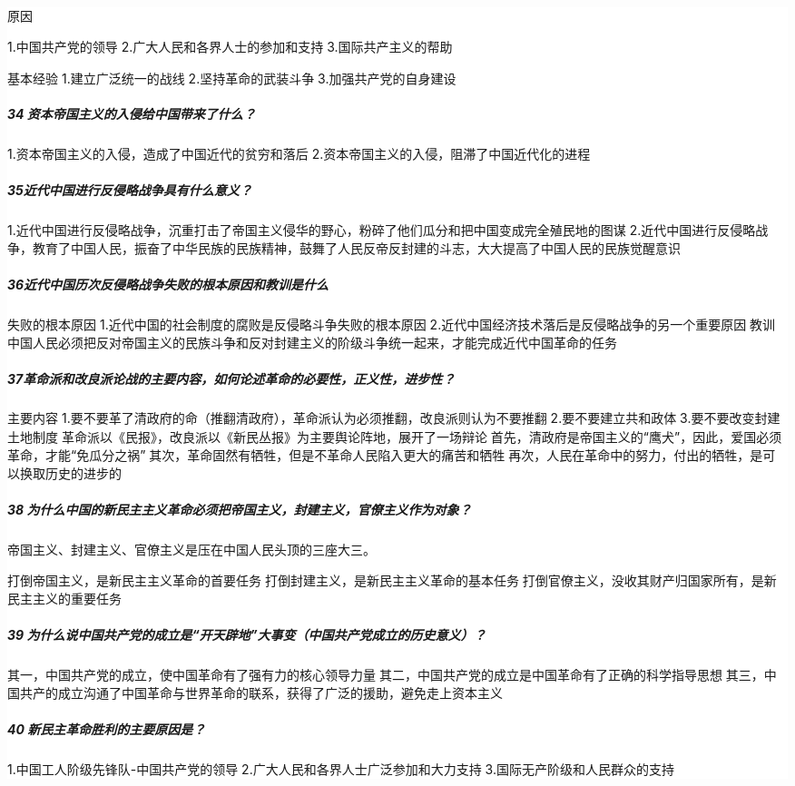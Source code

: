 原因

1.中国共产党的领导
2.广大人民和各界人士的参加和支持
3.国际共产主义的帮助

基本经验
1.建立广泛统一的战线
2.坚持革命的武装斗争
3.加强共产党的自身建设

##### 34 资本帝国主义的入侵给中国带来了什么？

1.资本帝国主义的入侵，造成了中国近代的贫穷和落后
2.资本帝国主义的入侵，阻滞了中国近代化的进程

##### 35近代中国进行反侵略战争具有什么意义？

1.近代中国进行反侵略战争，沉重打击了帝国主义侵华的野心，粉碎了他们瓜分和把中国变成完全殖民地的图谋
2.近代中国进行反侵略战争，教育了中国人民，振奋了中华民族的民族精神，鼓舞了人民反帝反封建的斗志，大大提高了中国人民的民族觉醒意识

##### 36近代中国历次反侵略战争失败的根本原因和教训是什么

失败的根本原因
1.近代中国的社会制度的腐败是反侵略斗争失败的根本原因
2.近代中国经济技术落后是反侵略战争的另一个重要原因
教训
中国人民必须把反对帝国主义的民族斗争和反对封建主义的阶级斗争统一起来，才能完成近代中国革命的任务

##### 37革命派和改良派论战的主要内容，如何论述革命的必要性，正义性，进步性？

主要内容
1.要不要革了清政府的命（推翻清政府），革命派认为必须推翻，改良派则认为不要推翻
2.要不要建立共和政体
3.要不要改变封建土地制度
革命派以《民报》，改良派以《新民丛报》为主要舆论阵地，展开了一场辩论
首先，清政府是帝国主义的“鹰犬”，因此，爱国必须革命，才能“免瓜分之祸”
其次，革命固然有牺牲，但是不革命人民陷入更大的痛苦和牺牲
再次，人民在革命中的努力，付出的牺牲，是可以换取历史的进步的

##### 38 为什么中国的新民主主义革命必须把帝国主义，封建主义，官僚主义作为对象？

帝国主义、封建主义、官僚主义是压在中国人民头顶的三座大三。

打倒帝国主义，是新民主主义革命的首要任务
打倒封建主义，是新民主主义革命的基本任务
打倒官僚主义，没收其财产归国家所有，是新民主主义的重要任务

##### 39 为什么说中国共产党的成立是“开天辟地”大事变（中国共产党成立的历史意义）？

其一，中国共产党的成立，使中国革命有了强有力的核心领导力量
其二，中国共产党的成立是中国革命有了正确的科学指导思想
其三，中国共产的成立沟通了中国革命与世界革命的联系，获得了广泛的援助，避免走上资本主义

##### 40 新民主革命胜利的主要原因是？

1.中国工人阶级先锋队-中国共产党的领导
2.广大人民和各界人士广泛参加和大力支持
3.国际无产阶级和人民群众的支持
